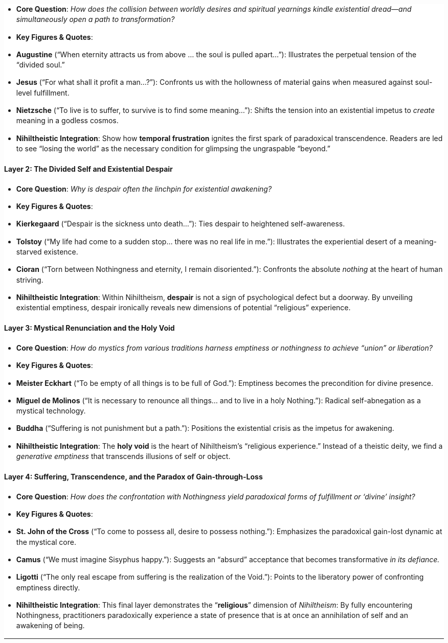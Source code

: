 - **Core Question**: _How does the collision between worldly desires and spiritual yearnings kindle existential dread—and simultaneously open a path to transformation?_
- **Key Figures & Quotes**:

- **Augustine** (“When eternity attracts us from above … the soul is pulled apart…”): Illustrates the perpetual tension of the “divided soul.”
- **Jesus** (“For what shall it profit a man…?”): Confronts us with the hollowness of material gains when measured against soul-level fulfillment.
- **Nietzsche** (“To live is to suffer, to survive is to find some meaning…”): Shifts the tension into an existential impetus to _create_ meaning in a godless cosmos.
- **Nihiltheistic Integration**: Show how **temporal frustration** ignites the first spark of paradoxical transcendence. Readers are led to see “losing the world” as the necessary condition for glimpsing the ungraspable “beyond.”
#### **Layer 2: The Divided Self and Existential Despair**

- **Core Question**: _Why is despair often the linchpin for existential awakening?_
- **Key Figures & Quotes**:

- **Kierkegaard** (“Despair is the sickness unto death…”): Ties despair to heightened self-awareness.
- **Tolstoy** (“My life had come to a sudden stop… there was no real life in me.”): Illustrates the experiential desert of a meaning-starved existence.
- **Cioran** (“Torn between Nothingness and eternity, I remain disoriented.”): Confronts the absolute _nothing_ at the heart of human striving.
- **Nihiltheistic Integration**: Within Nihiltheism, **despair** is not a sign of psychological defect but a doorway. By unveiling existential emptiness, despair ironically reveals new dimensions of potential “religious” experience.
#### **Layer 3: Mystical Renunciation and the Holy Void**

- **Core Question**: _How do mystics from various traditions harness emptiness or nothingness to achieve “union” or liberation?_
- **Key Figures & Quotes**:

- **Meister Eckhart** (“To be empty of all things is to be full of God.”): Emptiness becomes the precondition for divine presence.
- **Miguel de Molinos** (“It is necessary to renounce all things… and to live in a holy Nothing.”): Radical self-abnegation as a mystical technology.
- **Buddha** (“Suffering is not punishment but a path.”): Positions the existential crisis as the impetus for awakening.
- **Nihiltheistic Integration**: The **holy void** is the heart of Nihiltheism’s “religious experience.” Instead of a theistic deity, we find a _generative emptiness_ that transcends illusions of self or object.
#### **Layer 4: Suffering, Transcendence, and the Paradox of Gain-through-Loss**

- **Core Question**: _How does the confrontation with Nothingness yield paradoxical forms of fulfillment or ‘divine’ insight?_
- **Key Figures & Quotes**:

- **St. John of the Cross** (“To come to possess all, desire to possess nothing.”): Emphasizes the paradoxical gain-lost dynamic at the mystical core.
- **Camus** (“We must imagine Sisyphus happy.”): Suggests an “absurd” acceptance that becomes transformative _in its defiance._
- **Ligotti** (“The only real escape from suffering is the realization of the Void.”): Points to the liberatory power of confronting emptiness directly.
- **Nihiltheistic Integration**: This final layer demonstrates the “**religious**” dimension of _Nihiltheism_: By fully encountering Nothingness, practitioners paradoxically experience a state of presence that is at once an annihilation of self and an awakening of being.

---